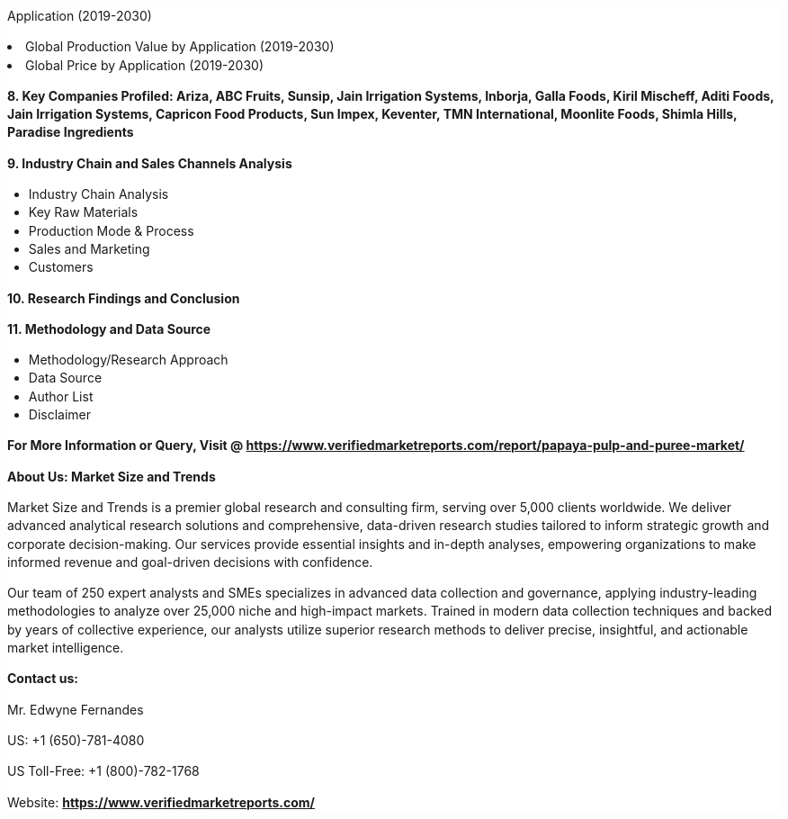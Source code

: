 Application (2019-2030)</li><li>Global Production Value by Application (2019-2030)</li><li>Global Price by Application (2019-2030)</li></ul><p><strong>8. Key Companies Profiled: Ariza, ABC Fruits, Sunsip, Jain Irrigation Systems, Inborja, Galla Foods, Kiril Mischeff, Aditi Foods, Jain Irrigation Systems, Capricon Food Products, Sun Impex, Keventer, TMN International, Moonlite Foods, Shimla Hills, Paradise Ingredients</strong></p><p><strong>9. Industry Chain and Sales Channels Analysis</strong></p><ul><li>Industry Chain Analysis</li><li>Key Raw Materials</li><li>Production Mode &amp; Process</li><li>Sales and Marketing</li><li>Customers</li></ul><p><strong>10. Research Findings and Conclusion</strong></p><p><strong>11. Methodology and Data Source</strong></p><ul><li>Methodology/Research Approach</li><li>Data Source</li><li>Author List</li><li>Disclaimer</li></ul></p><p><strong>For More Information or Query, Visit @ <a href="https://www.verifiedmarketreports.com/report/papaya-pulp-and-puree-market/">https://www.verifiedmarketreports.com/report/papaya-pulp-and-puree-market/</a></strong></p><p><strong>About Us: Market Size and Trends</strong></p><p>Market Size and Trends is a premier global research and consulting firm, serving over 5,000 clients worldwide. We deliver advanced analytical research solutions and comprehensive, data-driven research studies tailored to inform strategic growth and corporate decision-making. Our services provide essential insights and in-depth analyses, empowering organizations to make informed revenue and goal-driven decisions with confidence.</p><p>Our team of 250 expert analysts and SMEs specializes in advanced data collection and governance, applying industry-leading methodologies to analyze over 25,000 niche and high-impact markets. Trained in modern data collection techniques and backed by years of collective experience, our analysts utilize superior research methods to deliver precise, insightful, and actionable market intelligence.</p><p><strong>Contact us:</strong></p><p>Mr. Edwyne Fernandes</p><p>US: +1 (650)-781-4080</p><p>US Toll-Free: +1 (800)-782-1768</p><p>Website: <strong><a href="https://www.verifiedmarketreports.com/">https://www.verifiedmarketreports.com/</a></strong></p>
